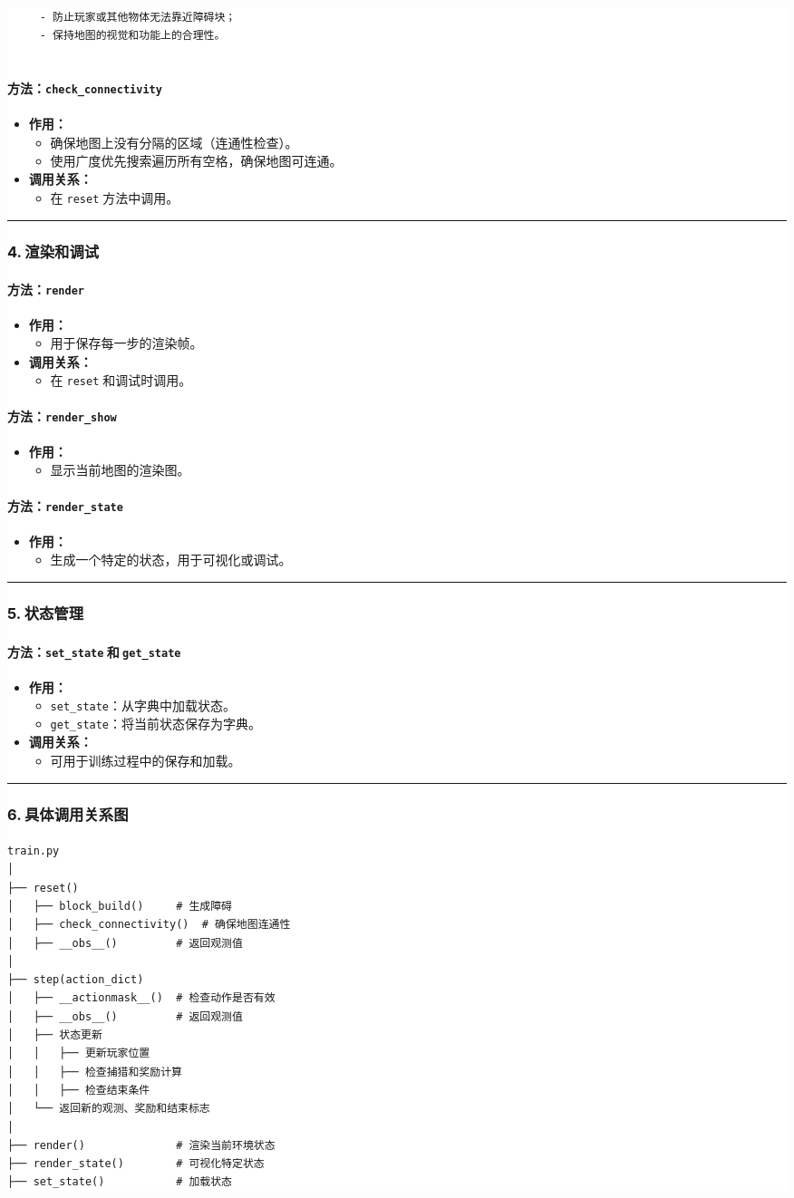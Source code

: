````ad-tip
     - 防止玩家或其他物体无法靠近障碍块；
     - 保持地图的视觉和功能上的合理性。


````
#### **方法：`check_connectivity`**
- **作用：**
  - 确保地图上没有分隔的区域（连通性检查）。
  - 使用广度优先搜索遍历所有空格，确保地图可连通。
- **调用关系：**
  - 在 `reset` 方法中调用。

---

### **4. 渲染和调试**
#### **方法：`render`**
- **作用：**
  - 用于保存每一步的渲染帧。
- **调用关系：**
  - 在 `reset` 和调试时调用。

#### **方法：`render_show`**
- **作用：**
  - 显示当前地图的渲染图。

#### **方法：`render_state`**
- **作用：**
  - 生成一个特定的状态，用于可视化或调试。

---

### **5. 状态管理**
#### **方法：`set_state` 和 `get_state`**
- **作用：**
  - `set_state`：从字典中加载状态。
  - `get_state`：将当前状态保存为字典。
- **调用关系：**
  - 可用于训练过程中的保存和加载。

---

### **6. 具体调用关系图**
```plaintext
train.py
│
├── reset()
│   ├── block_build()     # 生成障碍
│   ├── check_connectivity()  # 确保地图连通性
│   ├── __obs__()         # 返回观测值
│
├── step(action_dict)
│   ├── __actionmask__()  # 检查动作是否有效
│   ├── __obs__()         # 返回观测值
│   ├── 状态更新
│   │   ├── 更新玩家位置
│   │   ├── 检查捕猎和奖励计算
│   │   ├── 检查结束条件
│   └── 返回新的观测、奖励和结束标志
│
├── render()              # 渲染当前环境状态
├── render_state()        # 可视化特定状态
├── set_state()           # 加载状态
```